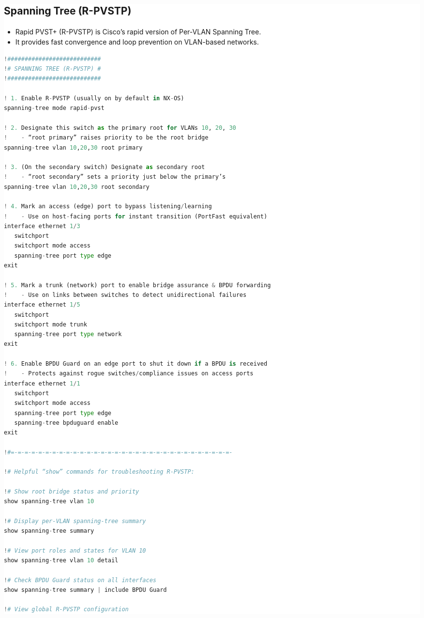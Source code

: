
## Spanning Tree (R-PVSTP) 

- Rapid PVST+ (R-PVSTP) is Cisco’s rapid version of Per-VLAN Spanning Tree.
- It provides fast convergence and loop prevention on VLAN-based networks.

````py
!###########################
!# SPANNING TREE (R-PVSTP) #
!###########################

! 1. Enable R-PVSTP (usually on by default in NX-OS)  
spanning-tree mode rapid-pvst

! 2. Designate this switch as the primary root for VLANs 10, 20, 30  
!    - “root primary” raises priority to be the root bridge  
spanning-tree vlan 10,20,30 root primary

! 3. (On the secondary switch) Designate as secondary root  
!    - “root secondary” sets a priority just below the primary’s  
spanning-tree vlan 10,20,30 root secondary

! 4. Mark an access (edge) port to bypass listening/learning  
!    - Use on host-facing ports for instant transition (PortFast equivalent)  
interface ethernet 1/3
   switchport
   switchport mode access
   spanning-tree port type edge
exit

! 5. Mark a trunk (network) port to enable bridge assurance & BPDU forwarding  
!    - Use on links between switches to detect unidirectional failures  
interface ethernet 1/5
   switchport
   switchport mode trunk
   spanning-tree port type network
exit

! 6. Enable BPDU Guard on an edge port to shut it down if a BPDU is received  
!    - Protects against rogue switches/compliance issues on access ports  
interface ethernet 1/1
   switchport
   switchport mode access
   spanning-tree port type edge
   spanning-tree bpduguard enable
exit

!#=-=-=-=-=-=-=-=-=-=-=-=-=-=-=-=-=-=-=-=-=-=-=-=-=-=-=-=-=-=-=-=-

!# Helpful “show” commands for troubleshooting R-PVSTP:

!# Show root bridge status and priority  
show spanning-tree vlan 10

!# Display per-VLAN spanning-tree summary  
show spanning-tree summary

!# View port roles and states for VLAN 10  
show spanning-tree vlan 10 detail

!# Check BPDU Guard status on all interfaces  
show spanning-tree summary | include BPDU Guard

!# View global R-PVSTP configuration  
````